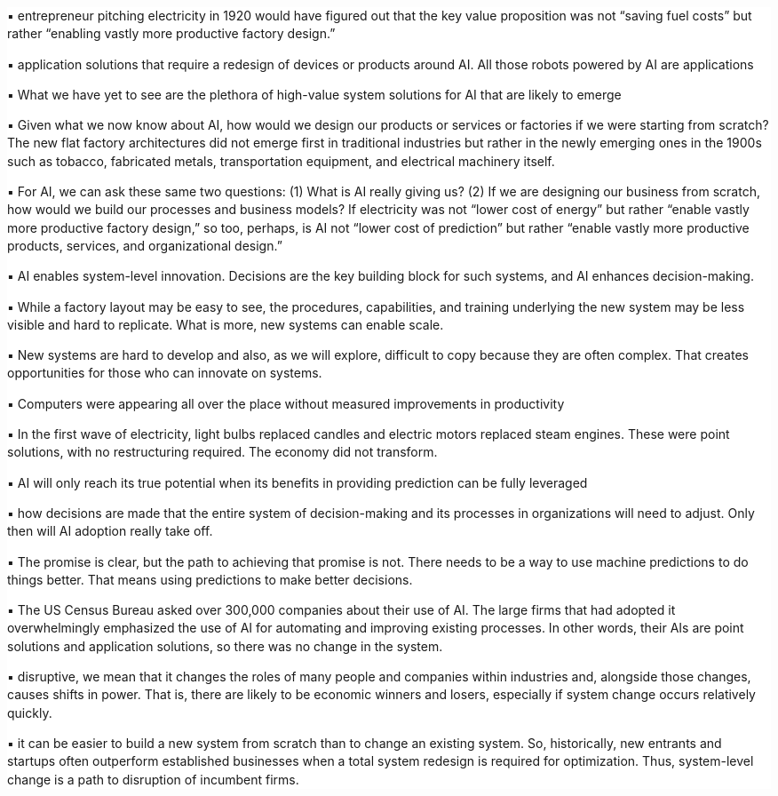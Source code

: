 ▪ entrepreneur pitching electricity in 1920 would have figured out that the key value proposition was not “saving fuel costs” but rather “enabling vastly more productive factory design.”

▪ application solutions that require a redesign of devices or products around AI. All those robots powered by AI are applications

▪ What we have yet to see are the plethora of high-value system solutions for AI that are likely to emerge

▪ Given what we now know about AI, how would we design our products or services or factories if we were starting from scratch? The new flat factory architectures did not emerge first in traditional industries but rather in the newly emerging ones in the 1900s such as tobacco, fabricated metals, transportation equipment, and electrical machinery itself.

▪ For AI, we can ask these same two questions: (1) What is AI really giving us? (2) If we are designing our business from scratch, how would we build our processes and business models? If electricity was not “lower cost of energy” but rather “enable vastly more productive factory design,” so too, perhaps, is AI not “lower cost of prediction” but rather “enable vastly more productive products, services, and organizational design.”

▪ AI enables system-level innovation. Decisions are the key building block for such systems, and AI enhances decision-making.

▪ While a factory layout may be easy to see, the procedures, capabilities, and training underlying the new system may be less visible and hard to replicate. What is more, new systems can enable scale.

▪ New systems are hard to develop and also, as we will explore, difficult to copy because they are often complex. That creates opportunities for those who can innovate on systems.

▪ Computers were appearing all over the place without measured improvements in productivity

▪ In the first wave of electricity, light bulbs replaced candles and electric motors replaced steam engines. These were point solutions, with no restructuring required. The economy did not transform.

▪ AI will only reach its true potential when its benefits in providing prediction can be fully leveraged

▪ how decisions are made that the entire system of decision-making and its processes in organizations will need to adjust. Only then will AI adoption really take off.

▪ The promise is clear, but the path to achieving that promise is not. There needs to be a way to use machine predictions to do things better. That means using predictions to make better decisions.

▪ The US Census Bureau asked over 300,000 companies about their use of AI. The large firms that had adopted it overwhelmingly emphasized the use of AI for automating and improving existing processes. In other words, their AIs are point solutions and application solutions, so there was no change in the system.

▪ disruptive, we mean that it changes the roles of many people and companies within industries and, alongside those changes, causes shifts in power. That is, there are likely to be economic winners and losers, especially if system change occurs relatively quickly.

▪ it can be easier to build a new system from scratch than to change an existing system. So, historically, new entrants and startups often outperform established businesses when a total system redesign is required for optimization. Thus, system-level change is a path to disruption of incumbent firms.
